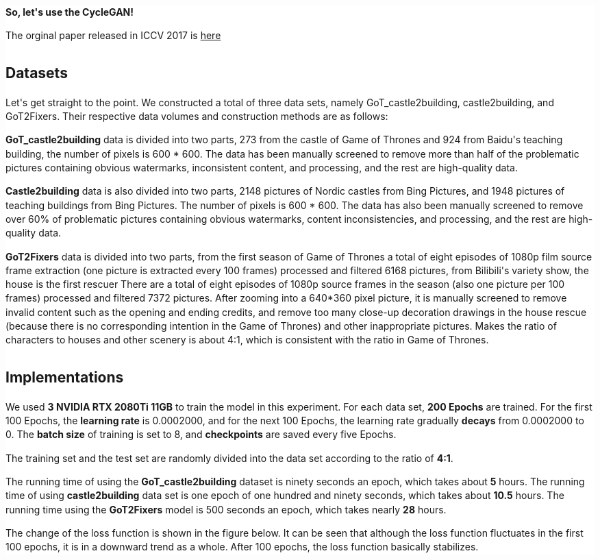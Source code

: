 </center>

**So, let's use the CycleGAN!**

The orginal paper released in ICCV 2017 is [here](https://arxiv.org/pdf/1703.10593.pdf)

## Datasets

Let's get straight to the point. We constructed a total of three data sets, namely GoT_castle2building, castle2building, and GoT2Fixers. Their respective data volumes and construction methods are as follows:

**GoT_castle2building** data is divided into two parts, 273 from the castle of Game of Thrones and 924 from Baidu's teaching building, the number of pixels is 600 * 600. The data has been manually screened to remove more than half of the problematic pictures containing obvious watermarks, inconsistent content, and processing, and the rest are high-quality data.

**Castle2building** data is also divided into two parts, 2148 pictures of Nordic castles from Bing Pictures, and 1948 pictures of teaching buildings from Bing Pictures. The number of pixels is 600 * 600. The data has also been manually screened to remove over 60% of problematic pictures containing obvious watermarks, content inconsistencies, and processing, and the rest are high-quality data.

**GoT2Fixers** data is divided into two parts, from the first season of Game of Thrones a total of eight episodes of 1080p film source frame extraction (one picture is extracted every 100 frames) processed and filtered 6168 pictures, from Bilibili's variety show, the house is the first rescuer There are a total of eight episodes of 1080p source frames in the season (also one picture per 100 frames) processed and filtered 7372 pictures. After zooming into a 640*360 pixel picture, it is manually screened to remove invalid content such as the opening and ending credits, and remove too many close-up decoration drawings in the house rescue (because there is no corresponding intention in the Game of Thrones) and other inappropriate pictures. Makes the ratio of characters to houses and other scenery is about 4:1, which is consistent with the ratio in Game of Thrones.

## Implementations

We used **3 NVIDIA RTX 2080Ti 11GB** to train the model in this experiment. For each data set, **200 Epochs** are trained. For the first 100 Epochs, the **learning rate** is 0.0002000, and for the next 100 Epochs, the learning rate gradually **decays** from 0.0002000 to 0. The **batch size** of training is set to 8, and **checkpoints** are saved every five Epochs.

The training set and the test set are randomly divided into the data set according to the ratio of **4:1**.

The running time of using the **GoT_castle2building** dataset is ninety seconds an epoch, which takes about **5** hours. The running time of using **castle2building** data set is one epoch of one hundred and ninety seconds, which takes about **10.5** hours. The running time using the **GoT2Fixers** model is 500 seconds an epoch, which takes nearly **28** hours.

The change of the loss function is shown in the figure below. It can be seen that although the loss function fluctuates in the first 100 epochs, it is in a downward trend as a whole. After 100 epochs, the loss function basically stabilizes.

<center>
